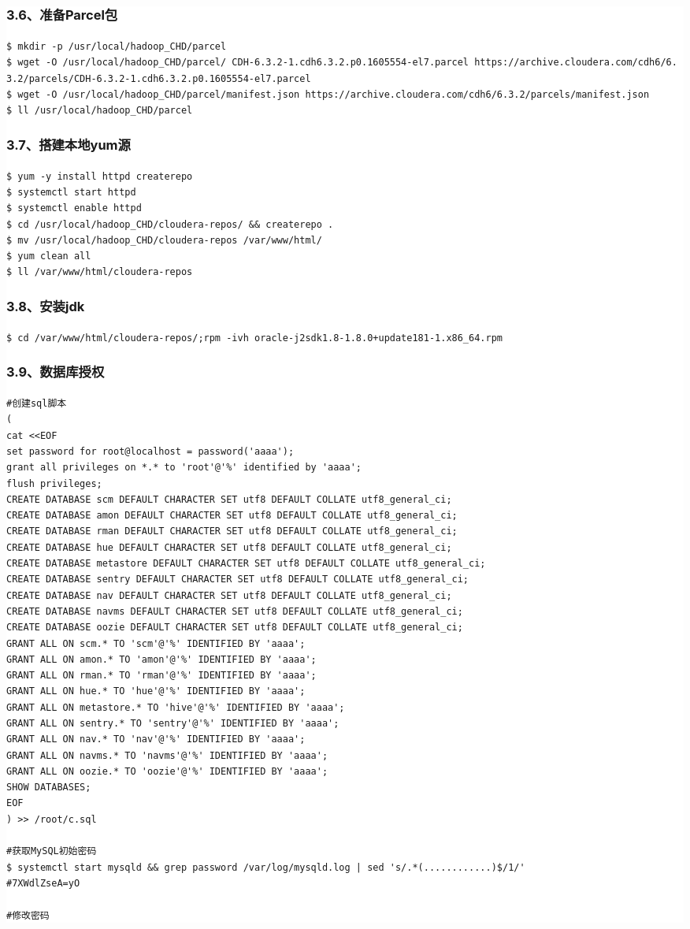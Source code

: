 ### 3.6、准备Parcel包

```shell
$ mkdir -p /usr/local/hadoop_CHD/parcel 
$ wget -O /usr/local/hadoop_CHD/parcel/ CDH-6.3.2-1.cdh6.3.2.p0.1605554-el7.parcel https://archive.cloudera.com/cdh6/6.3.2/parcels/CDH-6.3.2-1.cdh6.3.2.p0.1605554-el7.parcel 
$ wget -O /usr/local/hadoop_CHD/parcel/manifest.json https://archive.cloudera.com/cdh6/6.3.2/parcels/manifest.json 
$ ll /usr/local/hadoop_CHD/parcel
```

### 3.7、搭建本地yum源

```shell
$ yum -y install httpd createrepo 
$ systemctl start httpd
$ systemctl enable httpd
$ cd /usr/local/hadoop_CHD/cloudera-repos/ && createrepo .
$ mv /usr/local/hadoop_CHD/cloudera-repos /var/www/html/
$ yum clean all
$ ll /var/www/html/cloudera-repos
```

### 3.8、安装jdk

```shell
$ cd /var/www/html/cloudera-repos/;rpm -ivh oracle-j2sdk1.8-1.8.0+update181-1.x86_64.rpm
```

### 3.9、数据库授权

```shell
#创建sql脚本
(
cat <<EOF
set password for root@localhost = password('aaaa');
grant all privileges on *.* to 'root'@'%' identified by 'aaaa';
flush privileges;
CREATE DATABASE scm DEFAULT CHARACTER SET utf8 DEFAULT COLLATE utf8_general_ci;
CREATE DATABASE amon DEFAULT CHARACTER SET utf8 DEFAULT COLLATE utf8_general_ci;
CREATE DATABASE rman DEFAULT CHARACTER SET utf8 DEFAULT COLLATE utf8_general_ci;
CREATE DATABASE hue DEFAULT CHARACTER SET utf8 DEFAULT COLLATE utf8_general_ci;
CREATE DATABASE metastore DEFAULT CHARACTER SET utf8 DEFAULT COLLATE utf8_general_ci;
CREATE DATABASE sentry DEFAULT CHARACTER SET utf8 DEFAULT COLLATE utf8_general_ci;
CREATE DATABASE nav DEFAULT CHARACTER SET utf8 DEFAULT COLLATE utf8_general_ci;
CREATE DATABASE navms DEFAULT CHARACTER SET utf8 DEFAULT COLLATE utf8_general_ci;
CREATE DATABASE oozie DEFAULT CHARACTER SET utf8 DEFAULT COLLATE utf8_general_ci;
GRANT ALL ON scm.* TO 'scm'@'%' IDENTIFIED BY 'aaaa';
GRANT ALL ON amon.* TO 'amon'@'%' IDENTIFIED BY 'aaaa';
GRANT ALL ON rman.* TO 'rman'@'%' IDENTIFIED BY 'aaaa';
GRANT ALL ON hue.* TO 'hue'@'%' IDENTIFIED BY 'aaaa';
GRANT ALL ON metastore.* TO 'hive'@'%' IDENTIFIED BY 'aaaa';
GRANT ALL ON sentry.* TO 'sentry'@'%' IDENTIFIED BY 'aaaa';
GRANT ALL ON nav.* TO 'nav'@'%' IDENTIFIED BY 'aaaa';
GRANT ALL ON navms.* TO 'navms'@'%' IDENTIFIED BY 'aaaa';
GRANT ALL ON oozie.* TO 'oozie'@'%' IDENTIFIED BY 'aaaa';
SHOW DATABASES;
EOF
) >> /root/c.sql

#获取MySQL初始密码
$ systemctl start mysqld && grep password /var/log/mysqld.log | sed 's/.*(............)$/1/'
#7XWdlZseA=yO

#修改密码
```